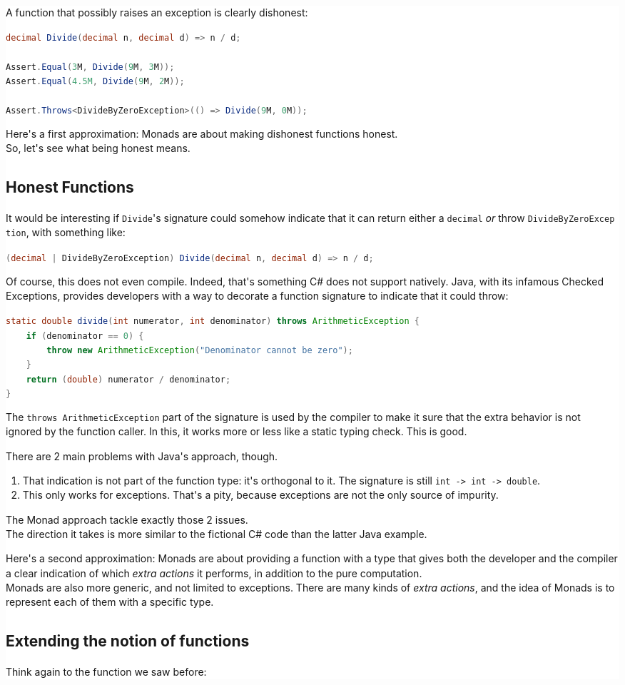 A function that possibly raises an exception is clearly dishonest:

```csharp
decimal Divide(decimal n, decimal d) => n / d;

Assert.Equal(3M, Divide(9M, 3M));
Assert.Equal(4.5M, Divide(9M, 2M));

Assert.Throws<DivideByZeroException>(() => Divide(9M, 0M));
```

Here's a first approximation: Monads are about making dishonest functions honest.  
So, let's see what being honest means.

## Honest Functions
It would be interesting if `Divide`'s signature could somehow indicate that it can return either a `decimal` *or* throw `DivideByZeroException`, with something like:

```csharp
(decimal | DivideByZeroException) Divide(decimal n, decimal d) => n / d;
```

Of course, this does not even compile. Indeed, that's something C# does not support natively. Java, with its infamous Checked Exceptions, provides developers with a way to decorate a function signature to indicate that it could throw:

```java
static double divide(int numerator, int denominator) throws ArithmeticException {
    if (denominator == 0) {
        throw new ArithmeticException("Denominator cannot be zero");
    }
    return (double) numerator / denominator;
}
```

The `throws ArithmeticException` part of the signature is used by the compiler to make it sure that the extra behavior is not ignored by the function caller. In this, it works more or less like a static typing check. This is good.

There are 2 main problems with Java's approach, though.  

1. That indication is not part of the function type: it's orthogonal to it. The signature is still `int -> int -> double`.  
2. This only works for exceptions. That's a pity, because exceptions are not the only source of impurity.

The Monad approach tackle exactly those 2 issues.  
The direction it takes is more similar to the fictional C# code than the latter Java example.

Here's a second approximation: Monads are about providing a function with a type that gives both the developer and the compiler a clear indication of which *extra actions* it performs, in addition to the pure computation.  
Monads are also more generic, and not limited to exceptions. There are many kinds of *extra actions*, and the idea of Monads is to represent each of them with a specific type.

## Extending the notion of functions
Think again to the function we saw before:
